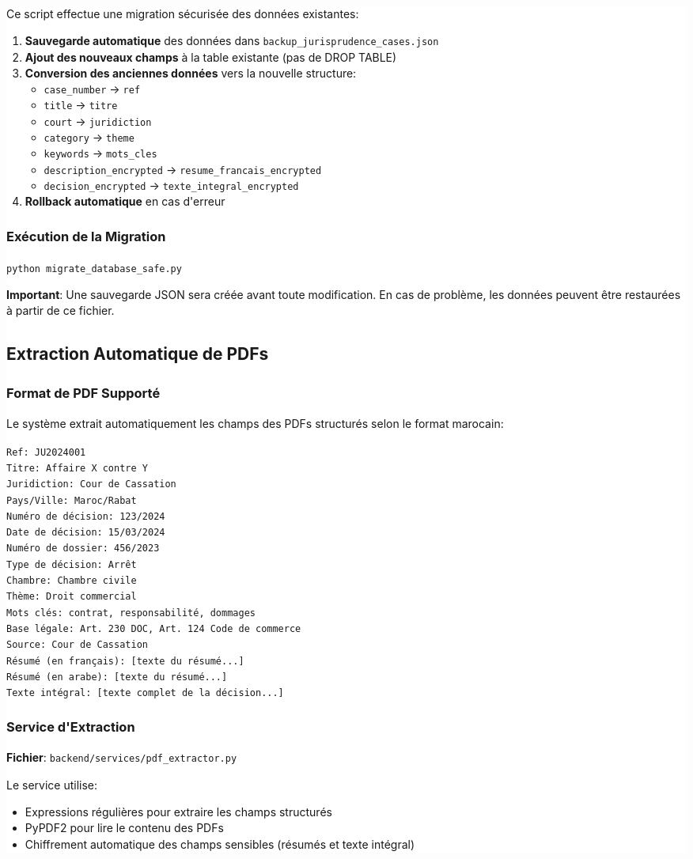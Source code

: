 Ce script effectue une migration sécurisée des données existantes:

1. **Sauvegarde automatique** des données dans `backup_jurisprudence_cases.json`
2. **Ajout des nouveaux champs** à la table existante (pas de DROP TABLE)
3. **Conversion des anciennes données** vers la nouvelle structure:
   - `case_number` → `ref`
   - `title` → `titre`
   - `court` → `juridiction`
   - `category` → `theme`
   - `keywords` → `mots_cles`
   - `description_encrypted` → `resume_francais_encrypted`
   - `decision_encrypted` → `texte_integral_encrypted`
4. **Rollback automatique** en cas d'erreur

### Exécution de la Migration

```bash
python migrate_database_safe.py
```

**Important**: Une sauvegarde JSON sera créée avant toute modification. En cas de problème, les données peuvent être restaurées à partir de ce fichier.

## Extraction Automatique de PDFs

### Format de PDF Supporté

Le système extrait automatiquement les champs des PDFs structurés selon le format marocain:

```
Ref: JU2024001
Titre: Affaire X contre Y
Juridiction: Cour de Cassation
Pays/Ville: Maroc/Rabat
Numéro de décision: 123/2024
Date de décision: 15/03/2024
Numéro de dossier: 456/2023
Type de décision: Arrêt
Chambre: Chambre civile
Thème: Droit commercial
Mots clés: contrat, responsabilité, dommages
Base légale: Art. 230 DOC, Art. 124 Code de commerce
Source: Cour de Cassation
Résumé (en français): [texte du résumé...]
Résumé (en arabe): [texte du résumé...]
Texte intégral: [texte complet de la décision...]
```

### Service d'Extraction

**Fichier**: `backend/services/pdf_extractor.py`

Le service utilise:
- Expressions régulières pour extraire les champs structurés
- PyPDF2 pour lire le contenu des PDFs
- Chiffrement automatique des champs sensibles (résumés et texte intégral)
